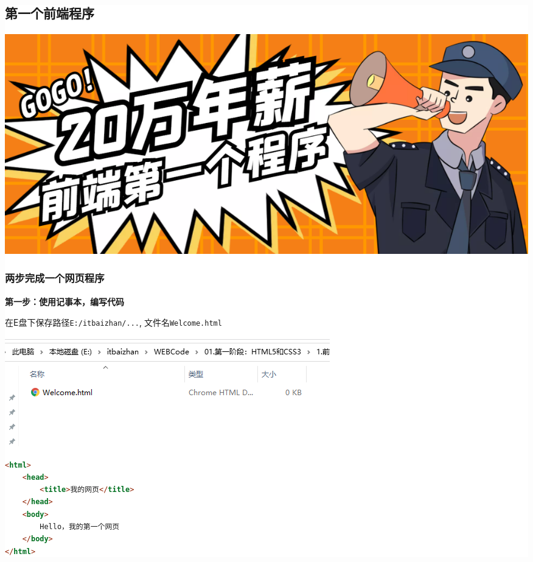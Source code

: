 

## 第一个前端程序



![image-20211122114244237](imgs/image-20211122114244237.png)



### 两步完成一个网页程序

**第一步：使用记事本，编写代码**

在E盘下保存路径`E:/itbaizhan/...`, 文件名`Welcome.html`

![image-20211120165959602](imgs/image-20211120165959602.png)

```html
<html>
	<head>
		<title>我的网页</title>
	</head>
	<body>
		Hello，我的第一个网页
	</body>
</html>
```

